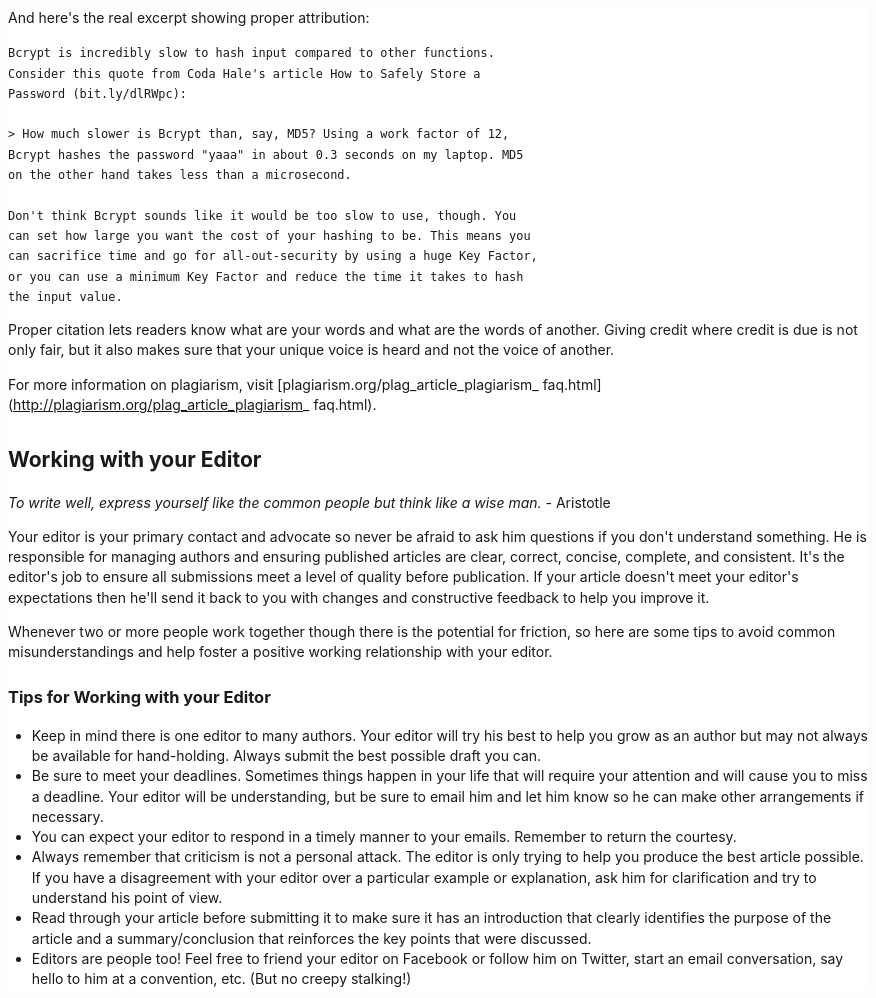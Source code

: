 And here's the real excerpt showing proper attribution:

    Bcrypt is incredibly slow to hash input compared to other functions.  
    Consider this quote from Coda Hale's article How to Safely Store a 
    Password (bit.ly/dlRWpc):

    > How much slower is Bcrypt than, say, MD5? Using a work factor of 12, 
    Bcrypt hashes the password "yaaa" in about 0.3 seconds on my laptop. MD5 
    on the other hand takes less than a microsecond.

    Don't think Bcrypt sounds like it would be too slow to use, though. You 
    can set how large you want the cost of your hashing to be. This means you 
    can sacrifice time and go for all-out-security by using a huge Key Factor, 
    or you can use a minimum Key Factor and reduce the time it takes to hash 
    the input value.

Proper citation lets readers know what are your words and what are the words of another. Giving credit where credit is due is not only fair, but it also makes sure that your unique voice is heard and not the voice of another.

For more information on plagiarism, visit [plagiarism.org/plag_article_plagiarism_ faq.html](http://plagiarism.org/plag_article_plagiarism_ faq.html).

Working with your Editor
---

*To write well, express yourself like the common people but think like a wise man.* - Aristotle

Your editor is your primary contact and advocate so never be afraid to ask him questions if you don't understand something. He is responsible for managing authors and ensuring published articles are clear, correct, concise, complete, and consistent. It's the editor's job to ensure all submissions meet a level of quality before publication. If your article doesn't meet your editor's expectations then he'll send it back to you with changes and constructive feedback to help you improve it.

Whenever two or more people work together though there is the potential for friction, so here are some tips to avoid common misunderstandings and help foster a positive working relationship with your editor.

### Tips for Working with your Editor

 * Keep in mind there is one editor to many authors. Your editor will try his best to help you grow as an author but may not always be available for hand-holding. Always submit the best possible draft you can.
 * Be sure to meet your deadlines. Sometimes things happen in your life that will require your attention and will cause you to miss a deadline. Your editor will be understanding, but be sure to email him and let him know so he can make other arrangements if necessary.
 * You can expect your editor to respond in a timely manner to your emails. 
Remember to return the courtesy.
 * Always remember that criticism is not a personal attack. The editor is only trying to help you produce the best article possible. If you have a disagreement with your editor over a particular example or explanation, ask him for clarification and try to understand his point of view.
 * Read through your article before submitting it to make sure it has an introduction that clearly identifies the purpose of the article and a summary/conclusion that reinforces the key points that were discussed.
 * Editors are people too! Feel free to friend your editor on Facebook or follow him on Twitter, start an email conversation, say hello to him at a convention, etc. (But no creepy stalking!)
